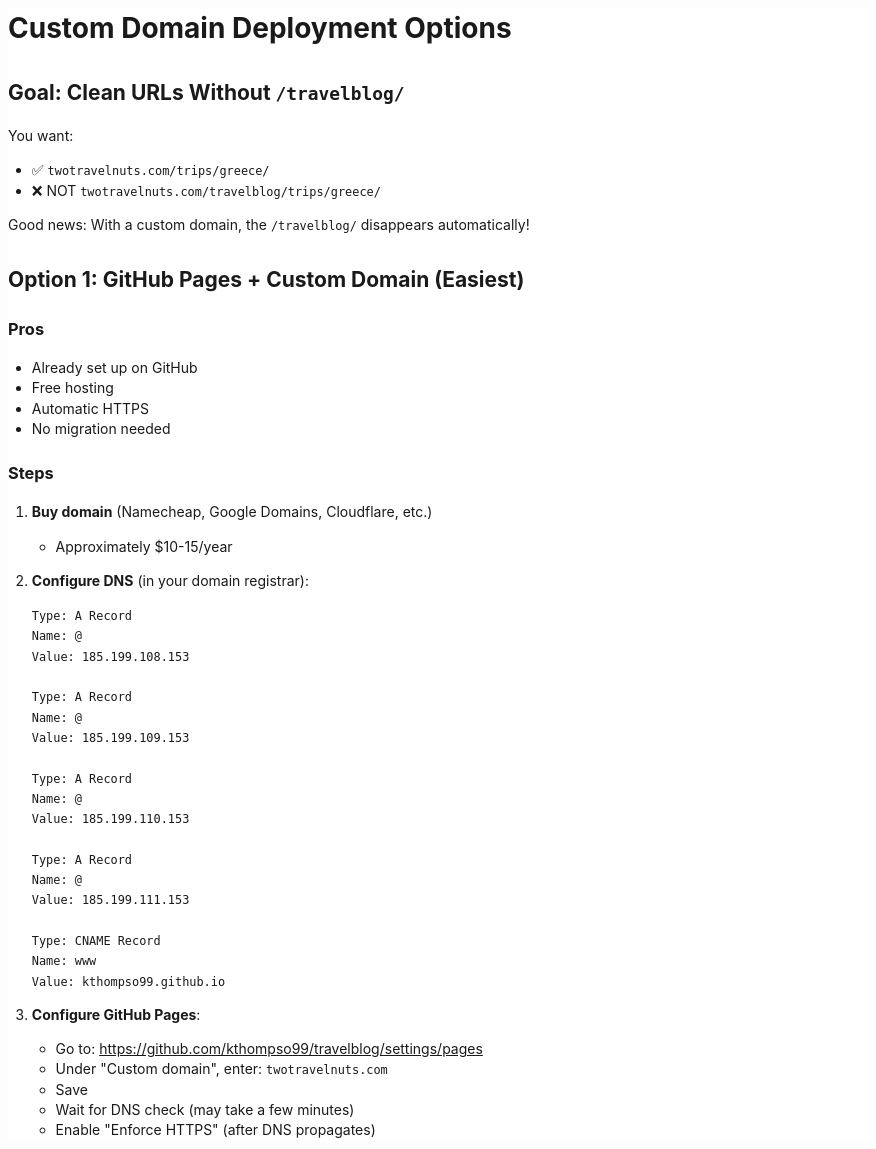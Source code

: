 # Custom Domain Deployment Options

## Goal: Clean URLs Without `/travelblog/`

You want:
- ✅ `twotravelnuts.com/trips/greece/`
- ❌ NOT `twotravelnuts.com/travelblog/trips/greece/`

Good news: With a custom domain, the `/travelblog/` disappears automatically!

## Option 1: GitHub Pages + Custom Domain (Easiest)

### Pros
- Already set up on GitHub
- Free hosting
- Automatic HTTPS
- No migration needed

### Steps

1. **Buy domain** (Namecheap, Google Domains, Cloudflare, etc.)
   - Approximately $10-15/year

2. **Configure DNS** (in your domain registrar):
   ```
   Type: A Record
   Name: @
   Value: 185.199.108.153

   Type: A Record
   Name: @
   Value: 185.199.109.153

   Type: A Record
   Name: @
   Value: 185.199.110.153

   Type: A Record
   Name: @
   Value: 185.199.111.153

   Type: CNAME Record
   Name: www
   Value: kthompso99.github.io
   ```

3. **Configure GitHub Pages**:
   - Go to: https://github.com/kthompso99/travelblog/settings/pages
   - Under "Custom domain", enter: `twotravelnuts.com`
   - Save
   - Wait for DNS check (may take a few minutes)
   - Enable "Enforce HTTPS" (after DNS propagates)
